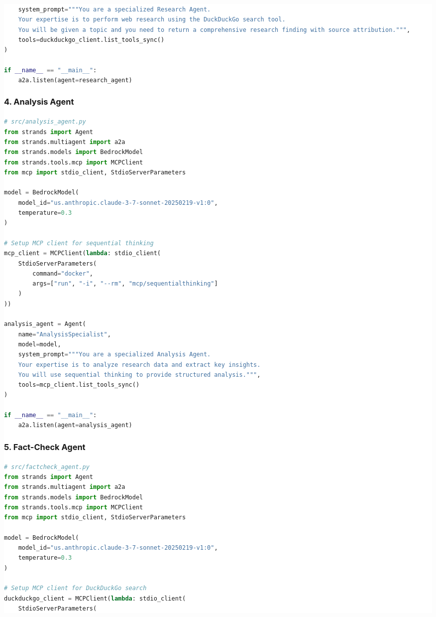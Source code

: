 ```python
    system_prompt="""You are a specialized Research Agent.
    Your expertise is to perform web research using the DuckDuckGo search tool.
    You will be given a topic and you need to return a comprehensive research finding with source attribution.""",
    tools=duckduckgo_client.list_tools_sync()
)

if __name__ == "__main__":
    a2a.listen(agent=research_agent)
```

### 4. Analysis Agent
```python
# src/analysis_agent.py
from strands import Agent
from strands.multiagent import a2a
from strands.models import BedrockModel
from strands.tools.mcp import MCPClient
from mcp import stdio_client, StdioServerParameters

model = BedrockModel(
    model_id="us.anthropic.claude-3-7-sonnet-20250219-v1:0",
    temperature=0.3
)

# Setup MCP client for sequential thinking
mcp_client = MCPClient(lambda: stdio_client(
    StdioServerParameters(
        command="docker",
        args=["run", "-i", "--rm", "mcp/sequentialthinking"]
    )
))

analysis_agent = Agent(
    name="AnalysisSpecialist",
    model=model,
    system_prompt="""You are a specialized Analysis Agent.
    Your expertise is to analyze research data and extract key insights.
    You will use sequential thinking to provide structured analysis.""",
    tools=mcp_client.list_tools_sync()
)

if __name__ == "__main__":
    a2a.listen(agent=analysis_agent)
```

### 5. Fact-Check Agent
```python
# src/factcheck_agent.py
from strands import Agent
from strands.multiagent import a2a
from strands.models import BedrockModel
from strands.tools.mcp import MCPClient
from mcp import stdio_client, StdioServerParameters

model = BedrockModel(
    model_id="us.anthropic.claude-3-7-sonnet-20250219-v1:0",
    temperature=0.3
)

# Setup MCP client for DuckDuckGo search
duckduckgo_client = MCPClient(lambda: stdio_client(
    StdioServerParameters(
```